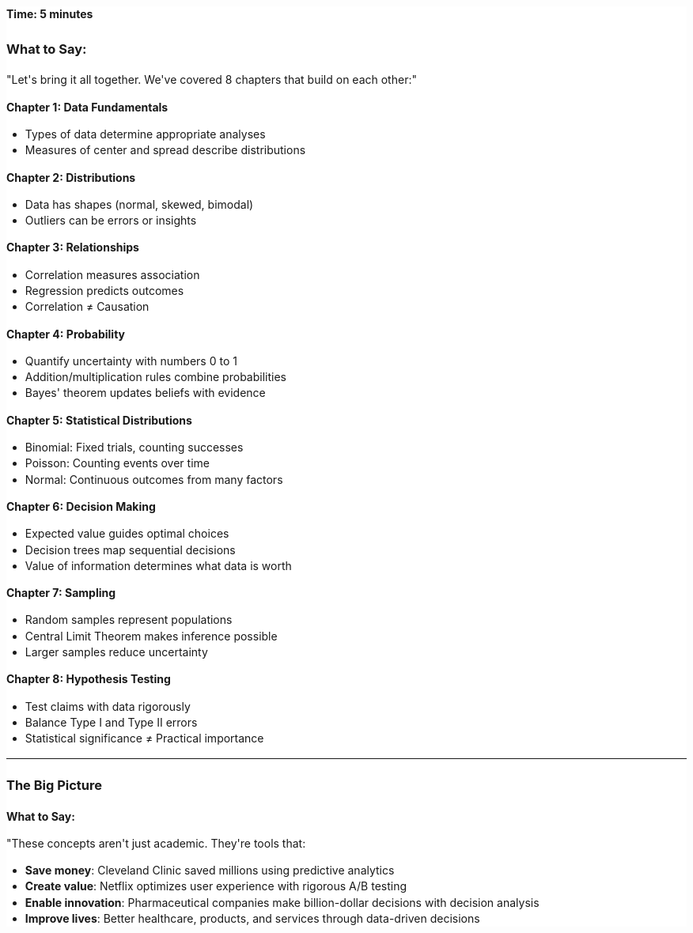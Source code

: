 **Time: 5 minutes**

### What to Say:

"Let's bring it all together. We've covered 8 chapters that build on each other:"

**Chapter 1: Data Fundamentals**
- Types of data determine appropriate analyses
- Measures of center and spread describe distributions

**Chapter 2: Distributions**
- Data has shapes (normal, skewed, bimodal)
- Outliers can be errors or insights

**Chapter 3: Relationships**
- Correlation measures association
- Regression predicts outcomes
- Correlation ≠ Causation

**Chapter 4: Probability**
- Quantify uncertainty with numbers 0 to 1
- Addition/multiplication rules combine probabilities
- Bayes' theorem updates beliefs with evidence

**Chapter 5: Statistical Distributions**
- Binomial: Fixed trials, counting successes
- Poisson: Counting events over time
- Normal: Continuous outcomes from many factors

**Chapter 6: Decision Making**
- Expected value guides optimal choices
- Decision trees map sequential decisions
- Value of information determines what data is worth

**Chapter 7: Sampling**
- Random samples represent populations
- Central Limit Theorem makes inference possible
- Larger samples reduce uncertainty

**Chapter 8: Hypothesis Testing**
- Test claims with data rigorously
- Balance Type I and Type II errors
- Statistical significance ≠ Practical importance

---

### The Big Picture

**What to Say:**

"These concepts aren't just academic. They're tools that:

- **Save money**: Cleveland Clinic saved millions using predictive analytics
- **Create value**: Netflix optimizes user experience with rigorous A/B testing
- **Enable innovation**: Pharmaceutical companies make billion-dollar decisions with decision analysis
- **Improve lives**: Better healthcare, products, and services through data-driven decisions
